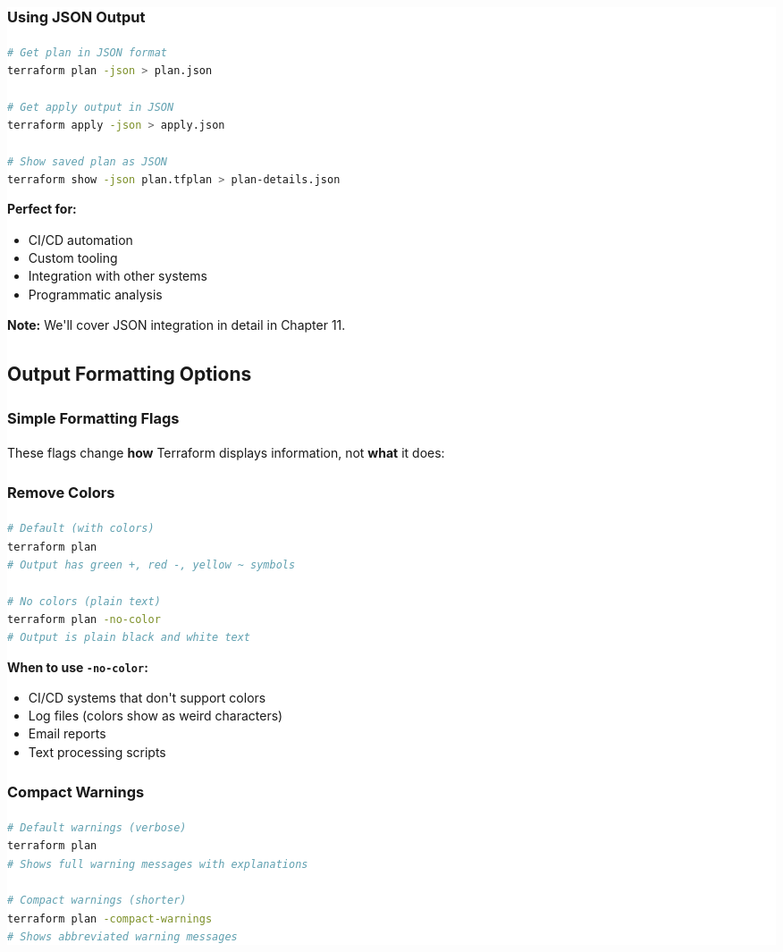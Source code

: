 ### Using JSON Output
```bash
# Get plan in JSON format
terraform plan -json > plan.json

# Get apply output in JSON
terraform apply -json > apply.json

# Show saved plan as JSON
terraform show -json plan.tfplan > plan-details.json
```

**Perfect for:**
- CI/CD automation
- Custom tooling
- Integration with other systems
- Programmatic analysis

**Note:** We'll cover JSON integration in detail in Chapter 11.

## Output Formatting Options

### Simple Formatting Flags

These flags change **how** Terraform displays information, not **what** it does:

### Remove Colors
```bash
# Default (with colors)
terraform plan
# Output has green +, red -, yellow ~ symbols

# No colors (plain text)
terraform plan -no-color
# Output is plain black and white text
```

**When to use `-no-color`:**
- CI/CD systems that don't support colors
- Log files (colors show as weird characters)
- Email reports
- Text processing scripts

### Compact Warnings
```bash
# Default warnings (verbose)
terraform plan
# Shows full warning messages with explanations

# Compact warnings (shorter)
terraform plan -compact-warnings
# Shows abbreviated warning messages
```
